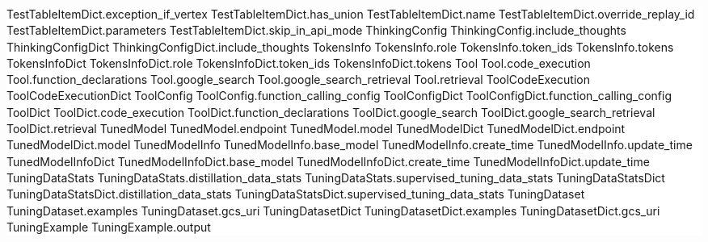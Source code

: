 TestTableItemDict.exception_if_vertex
TestTableItemDict.has_union
TestTableItemDict.name
TestTableItemDict.override_replay_id
TestTableItemDict.parameters
TestTableItemDict.skip_in_api_mode
ThinkingConfig
ThinkingConfig.include_thoughts
ThinkingConfigDict
ThinkingConfigDict.include_thoughts
TokensInfo
TokensInfo.role
TokensInfo.token_ids
TokensInfo.tokens
TokensInfoDict
TokensInfoDict.role
TokensInfoDict.token_ids
TokensInfoDict.tokens
Tool
Tool.code_execution
Tool.function_declarations
Tool.google_search
Tool.google_search_retrieval
Tool.retrieval
ToolCodeExecution
ToolCodeExecutionDict
ToolConfig
ToolConfig.function_calling_config
ToolConfigDict
ToolConfigDict.function_calling_config
ToolDict
ToolDict.code_execution
ToolDict.function_declarations
ToolDict.google_search
ToolDict.google_search_retrieval
ToolDict.retrieval
TunedModel
TunedModel.endpoint
TunedModel.model
TunedModelDict
TunedModelDict.endpoint
TunedModelDict.model
TunedModelInfo
TunedModelInfo.base_model
TunedModelInfo.create_time
TunedModelInfo.update_time
TunedModelInfoDict
TunedModelInfoDict.base_model
TunedModelInfoDict.create_time
TunedModelInfoDict.update_time
TuningDataStats
TuningDataStats.distillation_data_stats
TuningDataStats.supervised_tuning_data_stats
TuningDataStatsDict
TuningDataStatsDict.distillation_data_stats
TuningDataStatsDict.supervised_tuning_data_stats
TuningDataset
TuningDataset.examples
TuningDataset.gcs_uri
TuningDatasetDict
TuningDatasetDict.examples
TuningDatasetDict.gcs_uri
TuningExample
TuningExample.output